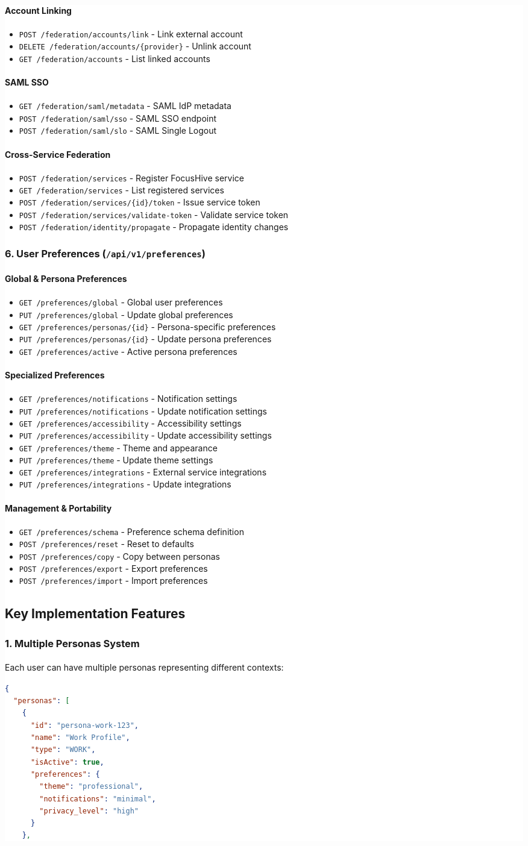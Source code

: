 #### Account Linking
- `POST /federation/accounts/link` - Link external account
- `DELETE /federation/accounts/{provider}` - Unlink account
- `GET /federation/accounts` - List linked accounts

#### SAML SSO
- `GET /federation/saml/metadata` - SAML IdP metadata
- `POST /federation/saml/sso` - SAML SSO endpoint
- `POST /federation/saml/slo` - SAML Single Logout

#### Cross-Service Federation
- `POST /federation/services` - Register FocusHive service
- `GET /federation/services` - List registered services
- `POST /federation/services/{id}/token` - Issue service token
- `POST /federation/services/validate-token` - Validate service token
- `POST /federation/identity/propagate` - Propagate identity changes

### 6. User Preferences (`/api/v1/preferences`)

#### Global & Persona Preferences
- `GET /preferences/global` - Global user preferences
- `PUT /preferences/global` - Update global preferences
- `GET /preferences/personas/{id}` - Persona-specific preferences
- `PUT /preferences/personas/{id}` - Update persona preferences
- `GET /preferences/active` - Active persona preferences

#### Specialized Preferences
- `GET /preferences/notifications` - Notification settings
- `PUT /preferences/notifications` - Update notification settings
- `GET /preferences/accessibility` - Accessibility settings
- `PUT /preferences/accessibility` - Update accessibility settings
- `GET /preferences/theme` - Theme and appearance
- `PUT /preferences/theme` - Update theme settings
- `GET /preferences/integrations` - External service integrations
- `PUT /preferences/integrations` - Update integrations

#### Management & Portability
- `GET /preferences/schema` - Preference schema definition
- `POST /preferences/reset` - Reset to defaults
- `POST /preferences/copy` - Copy between personas
- `POST /preferences/export` - Export preferences
- `POST /preferences/import` - Import preferences

## Key Implementation Features

### 1. Multiple Personas System

Each user can have multiple personas representing different contexts:

```json
{
  "personas": [
    {
      "id": "persona-work-123",
      "name": "Work Profile",
      "type": "WORK",
      "isActive": true,
      "preferences": {
        "theme": "professional",
        "notifications": "minimal",
        "privacy_level": "high"
      }
    },
```